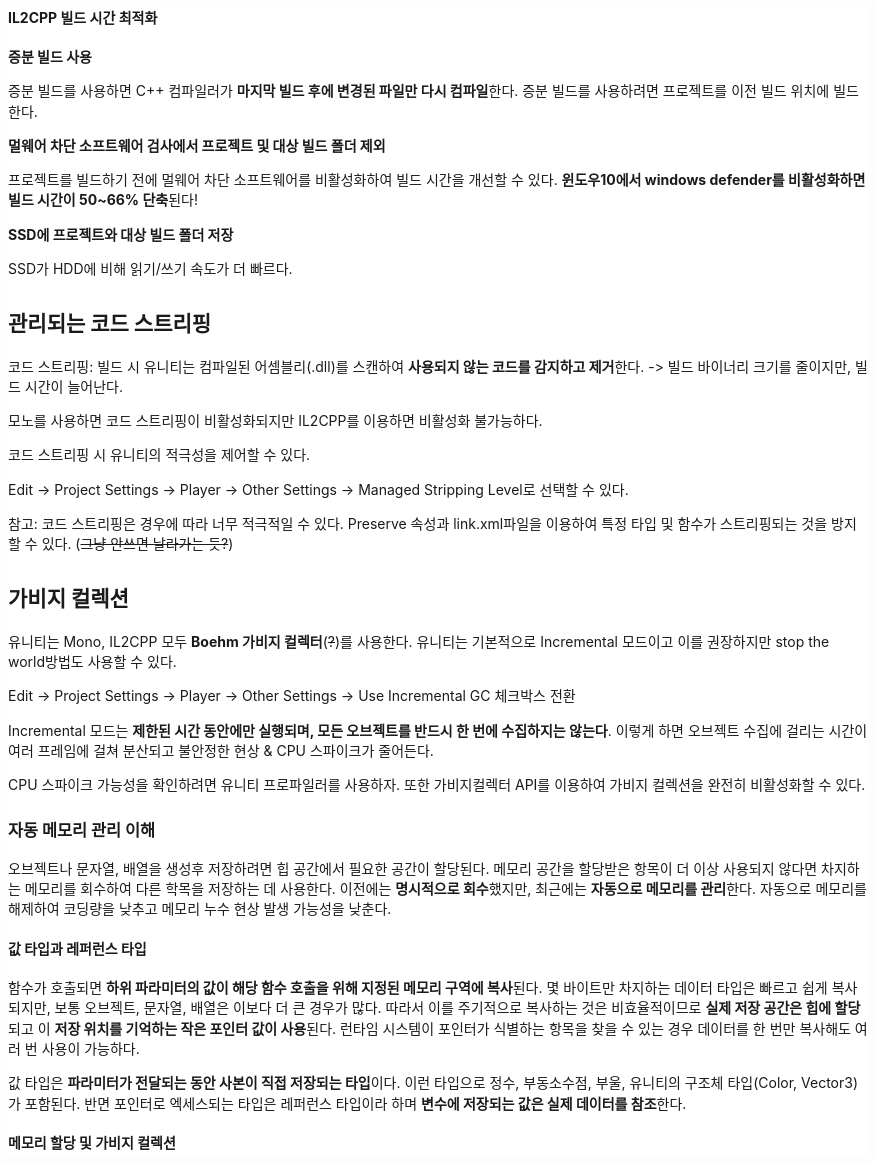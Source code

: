 #### IL2CPP 빌드 시간 최적화

**증분 빌드 사용**

증분 빌드를 사용하면 C++ 컴파일러가 **마지막 빌드 후에 변경된 파일만 다시 컴파일**한다. 증분 빌드를 사용하려면 프로젝트를 이전 빌드 위치에 빌드한다. 

**멀웨어 차단 소프트웨어 검사에서 프로젝트 및 대상 빌드 폴더 제외**

프로젝트를 빌드하기 전에 멀웨어 차단 소프트웨어를 비활성화하여 빌드 시간을 개선할 수 있다. **윈도우10에서 windows defender를 비활성화하면 빌드 시간이 50~66% 단축**된다!

**SSD에 프로젝트와 대상 빌드 폴더 저장**

SSD가 HDD에 비해 읽기/쓰기 속도가 더 빠르다. 

## 관리되는 코드 스트리핑

코드 스트리핑: 빌드 시 유니티는 컴파일된 어셈블리(.dll)를 스캔하여 **사용되지 않는 코드를 감지하고 제거**한다. -> 빌드 바이너리 크기를 줄이지만, 빌드 시간이 늘어난다. 

모노를 사용하면 코드 스트리핑이 비활성화되지만 IL2CPP를 이용하면 비활성화 불가능하다. 

코드 스트리핑 시 유니티의 적극성을 제어할 수 있다. 

Edit -> Project Settings -> Player -> Other Settings -> Managed Stripping Level로 선택할 수 있다. 

참고: 코드 스트리핑은 경우에 따라 너무 적극적일 수 있다. Preserve 속성과 link.xml파일을 이용하여 특정 타입 및 함수가 스트리핑되는 것을 방지할 수 있다. (~~그냥 안쓰면 날라가는 듯?~~)

## 가비지 컬렉션

유니티는 Mono, IL2CPP 모두 **Boehm 가비지 컬렉터**(~~?~~)를 사용한다. 유니티는 기본적으로 Incremental 모드이고 이를 권장하지만 stop the world방법도 사용할 수 있다. 

Edit -> Project Settings -> Player -> Other Settings -> Use Incremental GC 체크박스 전환

Incremental 모드는 **제한된 시간 동안에만 실행되며, 모든 오브젝트를 반드시 한 번에 수집하지는 않는다**. 이렇게 하면 오브젝트 수집에 걸리는 시간이 여러 프레임에 걸쳐 분산되고 불안정한 현상 & CPU 스파이크가 줄어든다. 

CPU 스파이크 가능성을 확인하려면 유니티 프로파일러를 사용하자. 또한 가비지컬렉터 API를 이용하여 가비지 컬렉션을 완전히 비활성화할 수 있다. 

### 자동 메모리 관리 이해

오브젝트나 문자열, 배열을 생성후 저장하려면 힙 공간에서 필요한 공간이 할당된다. 메모리 공간을 할당받은 항목이 더 이상 사용되지 않다면 차지하는 메모리를 회수하여 다른 학목을 저장하는 데 사용한다. 이전에는 **명시적으로 회수**했지만, 최근에는 **자동으로 메모리를 관리**한다. 자동으로 메모리를 해제하여 코딩량을 낮추고 메모리 누수 현상 발생 가능성을 낮춘다. 

#### 값 타입과 레퍼런스 타입

함수가 호출되면 **하위 파라미터의 값이 해당 함수 호출을 위해 지정된 메모리 구역에 복사**된다. 몇 바이트만 차지하는 데이터 타입은 빠르고 쉽게 복사되지만, 보통 오브젝트, 문자열, 배열은 이보다 더 큰 경우가 많다. 따라서 이를 주기적으로 복사하는 것은 비효율적이므로 **실제 저장 공간은 힙에 할당**되고 이 **저장 위치를 기억하는 작은 포인터 값이 사용**된다. 런타임 시스템이 포인터가 식별하는 항목을 찾을 수 있는 경우 데이터를 한 번만 복사해도 여러 번 사용이 가능하다. 

값 타입은 **파라미터가 전달되는 동안 사본이 직접 저장되는 타입**이다. 이런 타입으로 정수, 부동소수점, 부울, 유니티의 구조체 타입(Color, Vector3)가 포함된다. 반면 포인터로 엑세스되는 타입은 레퍼런스 타입이라 하며 **변수에 저장되는 값은 실제 데이터를 참조**한다. 

#### 메모리 할당 및 가비지 컬렉션
